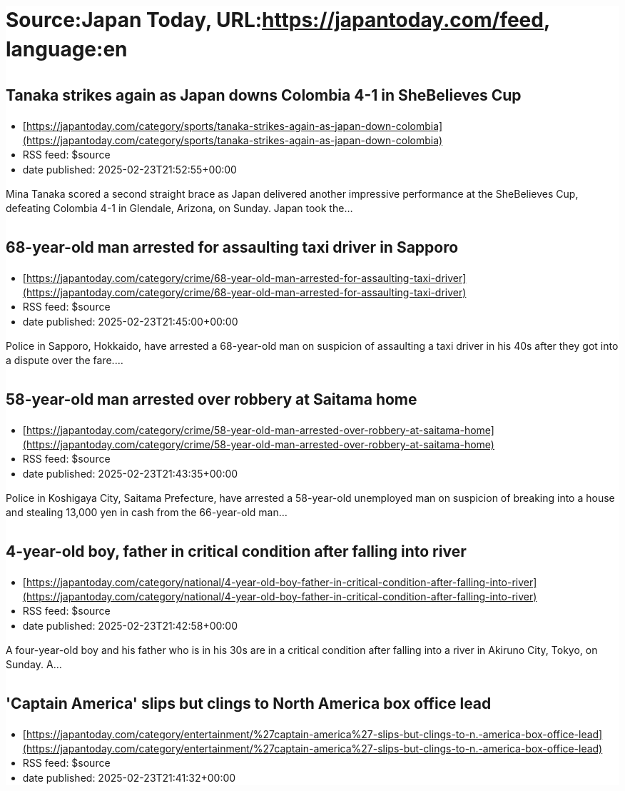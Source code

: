 # Source:Japan Today, URL:https://japantoday.com/feed, language:en

## Tanaka strikes again as Japan downs Colombia 4-1 in SheBelieves Cup
 - [https://japantoday.com/category/sports/tanaka-strikes-again-as-japan-down-colombia](https://japantoday.com/category/sports/tanaka-strikes-again-as-japan-down-colombia)
 - RSS feed: $source
 - date published: 2025-02-23T21:52:55+00:00

Mina Tanaka scored a second straight brace as Japan delivered another impressive performance at the SheBelieves Cup, defeating Colombia 4-1 in Glendale, Arizona, on Sunday.
Japan took the…

## 68-year-old man arrested for assaulting taxi driver in Sapporo
 - [https://japantoday.com/category/crime/68-year-old-man-arrested-for-assaulting-taxi-driver](https://japantoday.com/category/crime/68-year-old-man-arrested-for-assaulting-taxi-driver)
 - RSS feed: $source
 - date published: 2025-02-23T21:45:00+00:00

Police in Sapporo, Hokkaido, have arrested a 68-year-old man on suspicion of assaulting a taxi driver in his 40s after they got into a dispute over the fare.…

## 58-year-old man arrested over robbery at Saitama home
 - [https://japantoday.com/category/crime/58-year-old-man-arrested-over-robbery-at-saitama-home](https://japantoday.com/category/crime/58-year-old-man-arrested-over-robbery-at-saitama-home)
 - RSS feed: $source
 - date published: 2025-02-23T21:43:35+00:00

Police in Koshigaya City, Saitama Prefecture, have arrested a 58-year-old unemployed man on suspicion of breaking into a house and stealing 13,000 yen in cash from the 66-year-old man…

## 4-year-old boy, father in critical condition after falling into river
 - [https://japantoday.com/category/national/4-year-old-boy-father-in-critical-condition-after-falling-into-river](https://japantoday.com/category/national/4-year-old-boy-father-in-critical-condition-after-falling-into-river)
 - RSS feed: $source
 - date published: 2025-02-23T21:42:58+00:00

A four-year-old boy and his father who is in his 30s are in a critical condition after falling into a river in Akiruno City, Tokyo, on Sunday.
A…

## 'Captain America' slips but clings to North America box office lead
 - [https://japantoday.com/category/entertainment/%27captain-america%27-slips-but-clings-to-n.-america-box-office-lead](https://japantoday.com/category/entertainment/%27captain-america%27-slips-but-clings-to-n.-america-box-office-lead)
 - RSS feed: $source
 - date published: 2025-02-23T21:41:32+00:00
